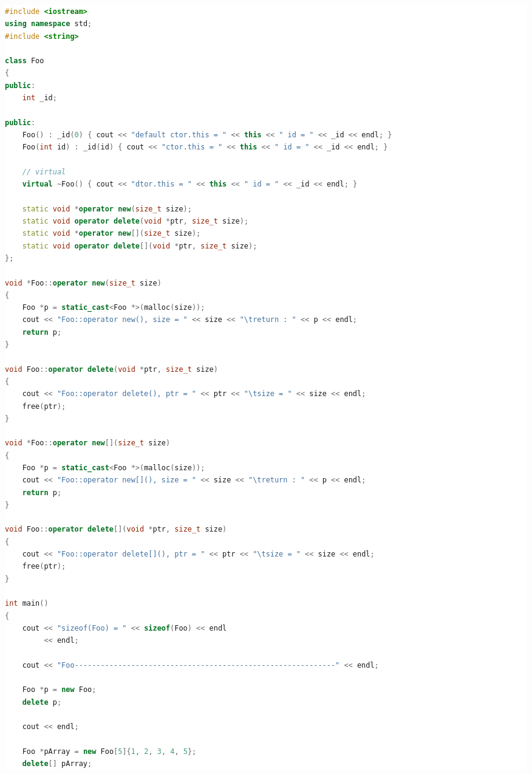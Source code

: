 ```c++
#include <iostream>
using namespace std;
#include <string>

class Foo
{
public:
    int _id;

public:
    Foo() : _id(0) { cout << "default ctor.this = " << this << " id = " << _id << endl; }
    Foo(int id) : _id(id) { cout << "ctor.this = " << this << " id = " << _id << endl; }

    // virtual
    virtual ~Foo() { cout << "dtor.this = " << this << " id = " << _id << endl; }

    static void *operator new(size_t size);
    static void operator delete(void *ptr, size_t size);
    static void *operator new[](size_t size);
    static void operator delete[](void *ptr, size_t size);
};

void *Foo::operator new(size_t size)
{
    Foo *p = static_cast<Foo *>(malloc(size));
    cout << "Foo::operator new(), size = " << size << "\treturn : " << p << endl;
    return p;
}

void Foo::operator delete(void *ptr, size_t size)
{
    cout << "Foo::operator delete(), ptr = " << ptr << "\tsize = " << size << endl;
    free(ptr);
}

void *Foo::operator new[](size_t size)
{
    Foo *p = static_cast<Foo *>(malloc(size));
    cout << "Foo::operator new[](), size = " << size << "\treturn : " << p << endl;
    return p;
}

void Foo::operator delete[](void *ptr, size_t size)
{
    cout << "Foo::operator delete[](), ptr = " << ptr << "\tsize = " << size << endl;
    free(ptr);
}

int main()
{
    cout << "sizeof(Foo) = " << sizeof(Foo) << endl
         << endl;

    cout << "Foo------------------------------------------------------------" << endl;

    Foo *p = new Foo;
    delete p;

    cout << endl;

    Foo *pArray = new Foo[5]{1, 2, 3, 4, 5};
    delete[] pArray;

```